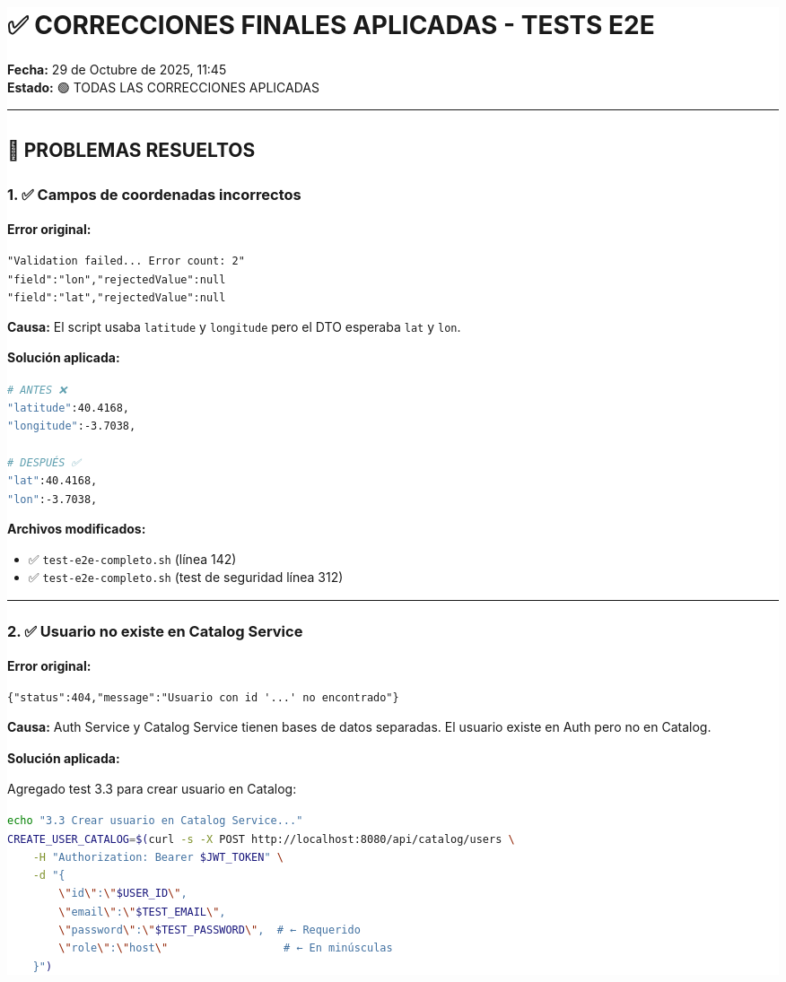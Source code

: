 # ✅ CORRECCIONES FINALES APLICADAS - TESTS E2E

**Fecha:** 29 de Octubre de 2025, 11:45  
**Estado:** 🟢 TODAS LAS CORRECCIONES APLICADAS

---

## 🎯 PROBLEMAS RESUELTOS

### 1. ✅ Campos de coordenadas incorrectos

**Error original:**
```
"Validation failed... Error count: 2"
"field":"lon","rejectedValue":null
"field":"lat","rejectedValue":null
```

**Causa:** El script usaba `latitude` y `longitude` pero el DTO esperaba `lat` y `lon`.

**Solución aplicada:**
```bash
# ANTES ❌
"latitude":40.4168,
"longitude":-3.7038,

# DESPUÉS ✅
"lat":40.4168,
"lon":-3.7038,
```

**Archivos modificados:**
- ✅ `test-e2e-completo.sh` (línea 142)
- ✅ `test-e2e-completo.sh` (test de seguridad línea 312)

---

### 2. ✅ Usuario no existe en Catalog Service

**Error original:**
```
{"status":404,"message":"Usuario con id '...' no encontrado"}
```

**Causa:** Auth Service y Catalog Service tienen bases de datos separadas. El usuario existe en Auth pero no en Catalog.

**Solución aplicada:**

Agregado test 3.3 para crear usuario en Catalog:
```bash
echo "3.3 Crear usuario en Catalog Service..."
CREATE_USER_CATALOG=$(curl -s -X POST http://localhost:8080/api/catalog/users \
    -H "Authorization: Bearer $JWT_TOKEN" \
    -d "{
        \"id\":\"$USER_ID\",
        \"email\":\"$TEST_EMAIL\",
        \"password\":\"$TEST_PASSWORD\",  # ← Requerido
        \"role\":\"host\"                  # ← En minúsculas
    }")
```
